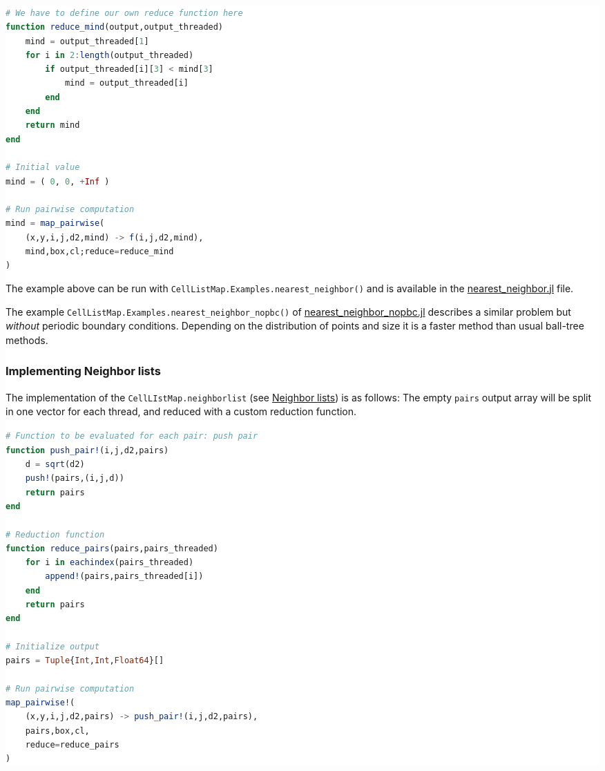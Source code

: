 ```julia
# We have to define our own reduce function here
function reduce_mind(output,output_threaded)
    mind = output_threaded[1]
    for i in 2:length(output_threaded)
        if output_threaded[i][3] < mind[3]
            mind = output_threaded[i]
        end
    end
    return mind
end

# Initial value
mind = ( 0, 0, +Inf )

# Run pairwise computation
mind = map_pairwise( 
    (x,y,i,j,d2,mind) -> f(i,j,d2,mind),
    mind,box,cl;reduce=reduce_mind
)
```

The example above can be run with `CellListMap.Examples.nearest_neighbor()` and is available in the
[nearest_neighbor.jl](https://github.com/m3g/CellListMap.jl/blob/main/src/examples/nearest_neighbor.jl) file.

The example `CellListMap.Examples.nearest_neighbor_nopbc()` of [nearest\_neighbor\_nopbc.jl](https://github.com/m3g/CellListMap.jl/blob/main/src/examples/nearest_neighbor_nopbc.jl) describes a similar problem but *without* periodic boundary conditions. Depending on the distribution of points and size it is a faster method than usual ball-tree methods. 

### Implementing Neighbor lists

The implementation of the `CellLIstMap.neighborlist` (see [Neighbor lists](@ref)) is as follows:
The empty `pairs` output array will be split in one vector for each thread, and reduced with a custom reduction function. 

```julia
# Function to be evaluated for each pair: push pair
function push_pair!(i,j,d2,pairs)
    d = sqrt(d2)
    push!(pairs,(i,j,d))
    return pairs
end

# Reduction function
function reduce_pairs(pairs,pairs_threaded)
    for i in eachindex(pairs_threaded)
        append!(pairs,pairs_threaded[i])
    end
    return pairs
end

# Initialize output
pairs = Tuple{Int,Int,Float64}[]

# Run pairwise computation
map_pairwise!(
    (x,y,i,j,d2,pairs) -> push_pair!(i,j,d2,pairs),
    pairs,box,cl,
    reduce=reduce_pairs
)
```
